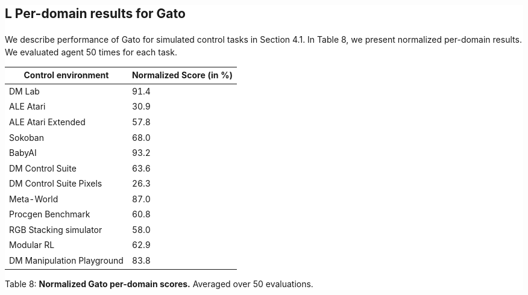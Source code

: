 ## **L Per-domain results for Gato**

We describe performance of Gato for simulated control tasks in Section 4.1. In Table 8, we present normalized per-domain results. We evaluated agent 50 times for each task.

| Control environment | Normalized Score (in %) |
| --- | --- |
| DM Lab | 91.4 |
| ALE Atari | 30.9 |
| ALE Atari Extended | 57.8 |
| Sokoban | 68.0 |
| BabyAI | 93.2 |
| DM Control Suite | 63.6 |
| DM Control Suite Pixels | 26.3 |
| Meta-World | 87.0 |
| Procgen Benchmark | 60.8 |
| RGB Stacking simulator | 58.0 |
| Modular RL | 62.9 |
| DM Manipulation Playground | 83.8 |

Table 8: **Normalized Gato per-domain scores.** Averaged over 50 evaluations.

